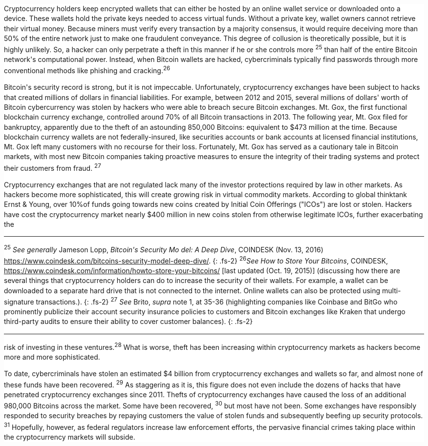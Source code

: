 Cryptocurrency holders keep encrypted wallets that can either be hosted by an online wallet service or downloaded onto a device. These wallets hold the private keys needed to access virtual funds. Without a private key, wallet owners cannot retrieve their virtual money. Because miners must verify every transaction by a majority consensus, it would require deceiving more than 50% of the entire network just to make one fraudulent conveyance. This degree of collusion is theoretically possible, but it is highly unlikely. So, a hacker can only perpetrate a theft in this manner if he or she controls more <sup>25</sup> than half of the entire Bitcoin network's computational power. Instead, when Bitcoin wallets are hacked, cybercriminals typically find passwords through more conventional methods like phishing and cracking.<sup>26</sup>

Bitcoin's security record is strong, but it is not impeccable. Unfortunately, cryptocurrency exchanges have been subject to hacks that created millions of dollars in financial liabilities. For example, between 2012 and 2015, several millions of dollars' worth of Bitcoin cybercurrency was stolen by hackers who were able to breach secure Bitcoin exchanges. Mt. Gox, the first functional blockchain currency exchange, controlled around 70% of all Bitcoin transactions in 2013. The following year, Mt. Gox filed for bankruptcy, apparently due to the theft of an astounding 850,000 Bitcoins: equivalent to $473 million at the time. Because blockchain currency wallets are not federally-insured, like securities accounts or bank accounts at licensed financial institutions, Mt. Gox left many customers with no recourse for their loss. Fortunately, Mt. Gox has served as a cautionary tale in Bitcoin markets, with most new Bitcoin companies taking proactive measures to ensure the integrity of their trading systems and protect their customers from fraud. <sup>27</sup>

Cryptocurrency exchanges that are not regulated lack many of the investor protections required by law in other markets. As hackers become more sophisticated, this will create growing risk in virtual commodity markets. According to global thinktank Ernst & Young, over 10%of funds going towards new coins created by Initial Coin Offerings ("ICOs") are lost or stolen. Hackers have cost the cryptocurrency market nearly $400 million in new coins stolen from otherwise legitimate ICOs, further exacerbating the

***
<sup>25</sup> *See generally* Jameson Lopp, *Bitcoin's Security Mo del: A Deep Dive*, COINDESK (Nov. 13, 2016) https://www.coindesk.com/bitcoins-security-model-deep-dive/. 
{: .fs-2}
<sup>26</sup>*See How to Store Your Bitcoins*, COINDESK, https://www.coindesk.com/information/howto-store-your-bitcoins/ [last updated (Oct. 19, 2015)] (discussing how there are several things that cryptocurrency holders can do to increase the security of their wallets. For example, a wallet can be downloaded to a separate hard drive that is not connected to the internet. Online wallets can also be protected using multi-signature transactions.). 
{: .fs-2}
<sup>27</sup> *See* Brito, *supra* note 1, at 35-36 (highlighting companies like Coinbase and BitGo who prominently publicize their account security insurance policies to customers and Bitcoin exchanges like Kraken that undergo third-party audits to ensure their ability to cover customer balances).
{: .fs-2}
***

risk of investing in these ventures.<sup>28</sup> What is worse, theft has been increasing within cryptocurrency markets as hackers become more and more sophisticated.

To date, cybercriminals have stolen an estimated $4 billion from cryptocurrency exchanges and wallets so far, and almost none of these funds have been recovered. <sup>29</sup> As staggering as it is, this figure does not even include the dozens of hacks that have penetrated cryptocurrency exchanges since 2011. Thefts of cryptocurrency exchanges have caused the loss of an additional 980,000 Bitcoins across the market. Some have been recovered, <sup>30</sup> but most have not been. Some exchanges have responsibly responded to security breaches by repaying customers the value of stolen funds and subsequently beefing up security protocols. <sup>31</sup> Hopefully, however, as federal regulators increase law enforcement efforts, the pervasive financial crimes taking place within the cryptocurrency markets will subside.
